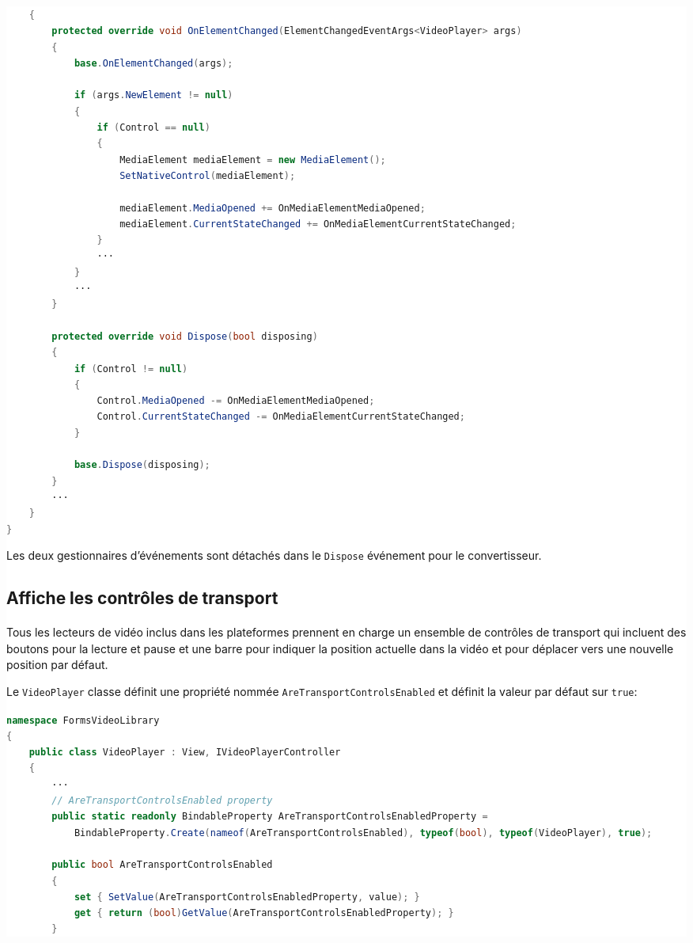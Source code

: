 ```csharp
    {
        protected override void OnElementChanged(ElementChangedEventArgs<VideoPlayer> args)
        {
            base.OnElementChanged(args);

            if (args.NewElement != null)
            {
                if (Control == null)
                {
                    MediaElement mediaElement = new MediaElement();
                    SetNativeControl(mediaElement);

                    mediaElement.MediaOpened += OnMediaElementMediaOpened;
                    mediaElement.CurrentStateChanged += OnMediaElementCurrentStateChanged;
                }
                ···
            }
            ···
        }

        protected override void Dispose(bool disposing)
        {
            if (Control != null)
            {
                Control.MediaOpened -= OnMediaElementMediaOpened;
                Control.CurrentStateChanged -= OnMediaElementCurrentStateChanged;
            }

            base.Dispose(disposing);
        }        
        ···
    }
}
```

Les deux gestionnaires d’événements sont détachés dans le `Dispose` événement pour le convertisseur.

## <a name="showing-the-transport-controls"></a>Affiche les contrôles de transport

Tous les lecteurs de vidéo inclus dans les plateformes prennent en charge un ensemble de contrôles de transport qui incluent des boutons pour la lecture et pause et une barre pour indiquer la position actuelle dans la vidéo et pour déplacer vers une nouvelle position par défaut.

Le `VideoPlayer` classe définit une propriété nommée `AreTransportControlsEnabled` et définit la valeur par défaut sur `true`:


```csharp
namespace FormsVideoLibrary
{
    public class VideoPlayer : View, IVideoPlayerController
    {
        ···
        // AreTransportControlsEnabled property
        public static readonly BindableProperty AreTransportControlsEnabledProperty =
            BindableProperty.Create(nameof(AreTransportControlsEnabled), typeof(bool), typeof(VideoPlayer), true);

        public bool AreTransportControlsEnabled
        {
            set { SetValue(AreTransportControlsEnabledProperty, value); }
            get { return (bool)GetValue(AreTransportControlsEnabledProperty); }
        }
```